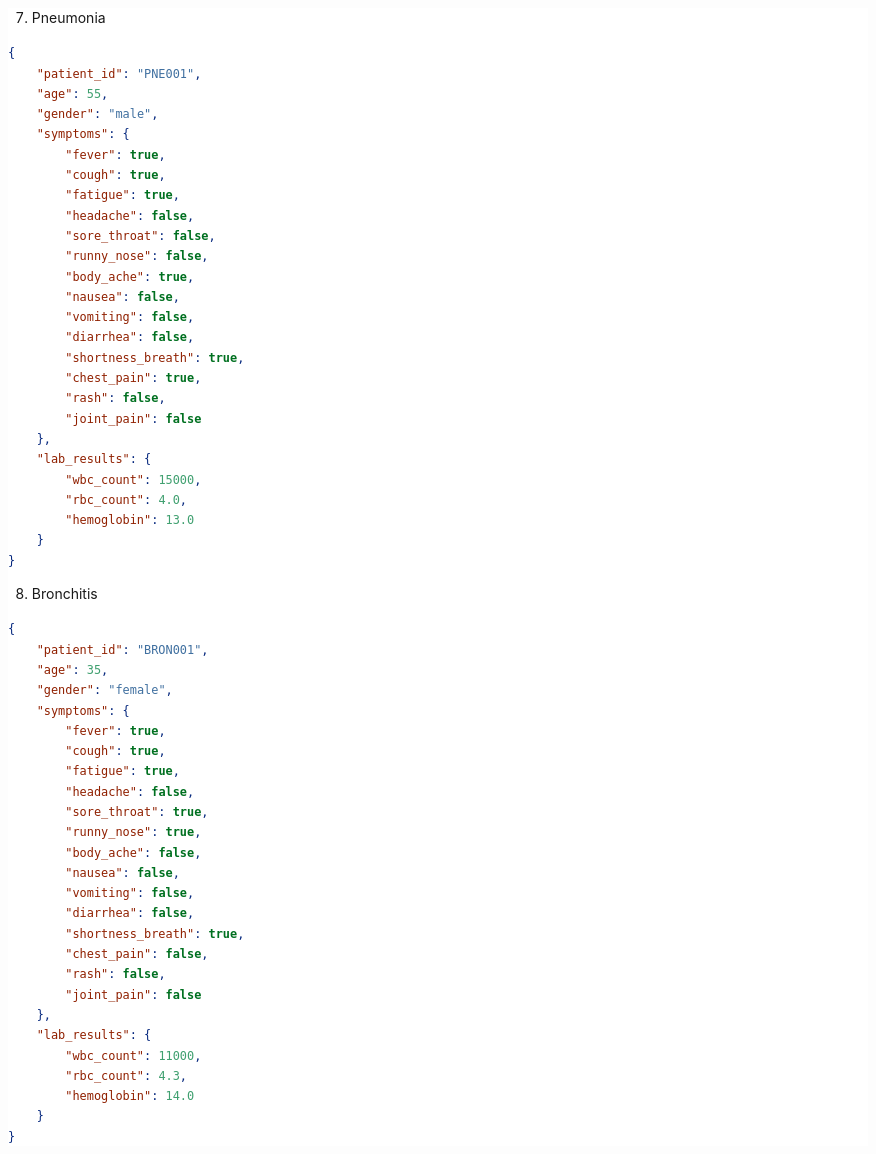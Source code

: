 7. Pneumonia

```json
{
    "patient_id": "PNE001",
    "age": 55,
    "gender": "male",
    "symptoms": {
        "fever": true,
        "cough": true,
        "fatigue": true,
        "headache": false,
        "sore_throat": false,
        "runny_nose": false,
        "body_ache": true,
        "nausea": false,
        "vomiting": false,
        "diarrhea": false,
        "shortness_breath": true,
        "chest_pain": true,
        "rash": false,
        "joint_pain": false
    },
    "lab_results": {
        "wbc_count": 15000,
        "rbc_count": 4.0,
        "hemoglobin": 13.0
    }
}
```

8. Bronchitis
```json
{
    "patient_id": "BRON001",
    "age": 35,
    "gender": "female",
    "symptoms": {
        "fever": true,
        "cough": true,
        "fatigue": true,
        "headache": false,
        "sore_throat": true,
        "runny_nose": true,
        "body_ache": false,
        "nausea": false,
        "vomiting": false,
        "diarrhea": false,
        "shortness_breath": true,
        "chest_pain": false,
        "rash": false,
        "joint_pain": false
    },
    "lab_results": {
        "wbc_count": 11000,
        "rbc_count": 4.3,
        "hemoglobin": 14.0
    }
}
```
